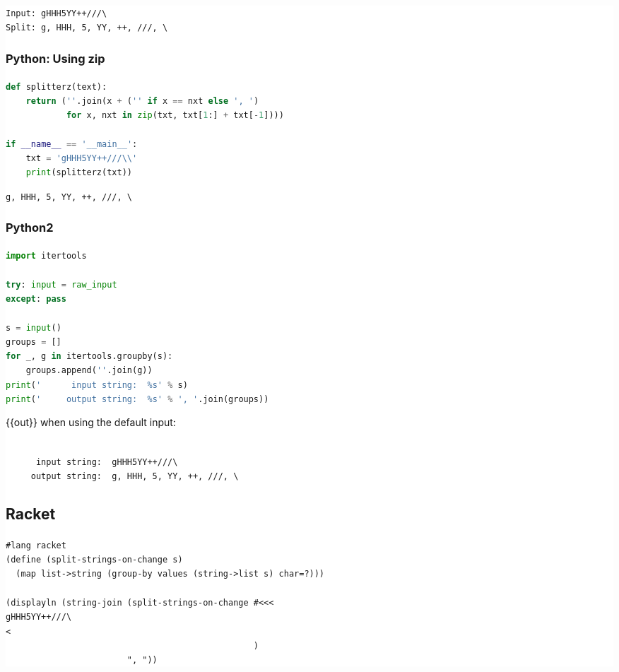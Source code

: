 
```txt
Input: gHHH5YY++///\
Split: g, HHH, 5, YY, ++, ///, \
```



### Python: Using zip


```python
def splitterz(text):
    return (''.join(x + ('' if x == nxt else ', ')
            for x, nxt in zip(txt, txt[1:] + txt[-1])))

if __name__ == '__main__':
    txt = 'gHHH5YY++///\\'
    print(splitterz(txt))
```


```txt
g, HHH, 5, YY, ++, ///, \
```



### Python2


```python
import itertools

try: input = raw_input
except: pass

s = input()
groups = []
for _, g in itertools.groupby(s):
    groups.append(''.join(g))
print('      input string:  %s' % s)
print('     output string:  %s' % ', '.join(groups))
```

{{out}}   when using the default input:

```txt

      input string:  gHHH5YY++///\
     output string:  g, HHH, 5, YY, ++, ///, \

```



## Racket

```racket
#lang racket
(define (split-strings-on-change s)
  (map list->string (group-by values (string->list s) char=?)))

(displayln (string-join (split-strings-on-change #<<<
gHHH5YY++///\
<
                                                 )
                        ", "))
```
